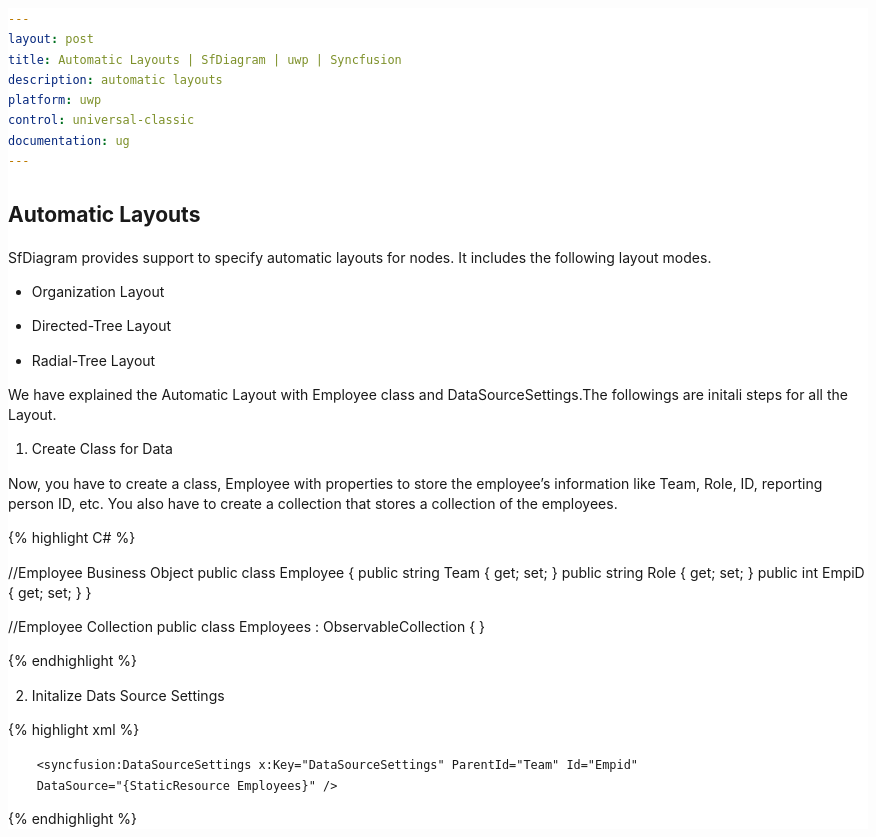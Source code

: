 ```yaml
---
layout: post
title: Automatic Layouts | SfDiagram | uwp | Syncfusion
description: automatic layouts
platform: uwp
control: universal-classic
documentation: ug
---
```


## Automatic Layouts

SfDiagram provides support to specify automatic layouts for nodes. It includes the following layout modes.

* Organization Layout

* Directed-Tree Layout

* Radial-Tree Layout

We have explained the Automatic Layout with Employee class and DataSourceSettings.The followings are initali steps for all the Layout.

1. Create Class for Data

Now, you have to create a class, Employee with properties to store the employee’s information like Team, Role, ID, reporting person ID, etc. You also have to create a collection that stores a collection of the employees.

{% highlight C# %}

//Employee Business Object
public class Employee
{
	public string Team { get; set; }
	public string Role { get; set; }
	public int EmpiD { get; set; }
}

//Employee Collection
public class Employees : ObservableCollection<Employee>
{
}

{% endhighlight %}

2. Initalize Dats Source Settings

{% highlight xml %}


        <syncfusion:DataSourceSettings x:Key="DataSourceSettings" ParentId="Team" Id="Empid" 
        DataSource="{StaticResource Employees}" />
        
{% endhighlight %}
